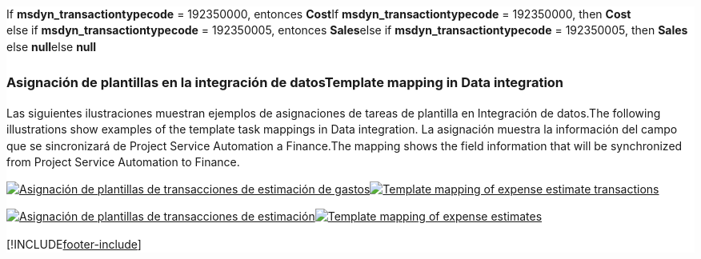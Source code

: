<span data-ttu-id="37b6a-212">If **msdyn\_transactiontypecode** = 192350000, entonces **Cost**</span><span class="sxs-lookup"><span data-stu-id="37b6a-212">If **msdyn\_transactiontypecode** = 192350000, then **Cost**</span></span>  
<span data-ttu-id="37b6a-213">else if **msdyn\_transactiontypecode** = 192350005, entonces **Sales**</span><span class="sxs-lookup"><span data-stu-id="37b6a-213">else if **msdyn\_transactiontypecode** = 192350005, then **Sales**</span></span>  
<span data-ttu-id="37b6a-214">else **null**</span><span class="sxs-lookup"><span data-stu-id="37b6a-214">else **null**</span></span>

### <a name="template-mapping-in-data-integration"></a><span data-ttu-id="37b6a-215">Asignación de plantillas en la integración de datos</span><span class="sxs-lookup"><span data-stu-id="37b6a-215">Template mapping in Data integration</span></span>

<span data-ttu-id="37b6a-216">Las siguientes ilustraciones muestran ejemplos de asignaciones de tareas de plantilla en Integración de datos.</span><span class="sxs-lookup"><span data-stu-id="37b6a-216">The following illustrations show examples of the template task mappings in Data integration.</span></span> <span data-ttu-id="37b6a-217">La asignación muestra la información del campo que se sincronizará de Project Service Automation a Finance.</span><span class="sxs-lookup"><span data-stu-id="37b6a-217">The mapping shows the field information that will be synchronized from Project Service Automation to Finance.</span></span>

<span data-ttu-id="37b6a-218">[![Asignación de plantillas de transacciones de estimación de gastos](./media/ExpenseEstimateTransactionRelationshipsMapping.jpg)](./media/ExpenseEstimateTransactionRelationshipsMapping.jpg)</span><span class="sxs-lookup"><span data-stu-id="37b6a-218">[![Template mapping of expense estimate transactions](./media/ExpenseEstimateTransactionRelationshipsMapping.jpg)](./media/ExpenseEstimateTransactionRelationshipsMapping.jpg)</span></span>

<span data-ttu-id="37b6a-219">[![Asignación de plantillas de transacciones de estimación](./media/ExpenseEstimatesMapping.jpg)](./media/ExpenseEstimatesMapping.jpg)</span><span class="sxs-lookup"><span data-stu-id="37b6a-219">[![Template mapping of expense estimates](./media/ExpenseEstimatesMapping.jpg)](./media/ExpenseEstimatesMapping.jpg)</span></span>


[!INCLUDE[footer-include](../includes/footer-banner.md)]